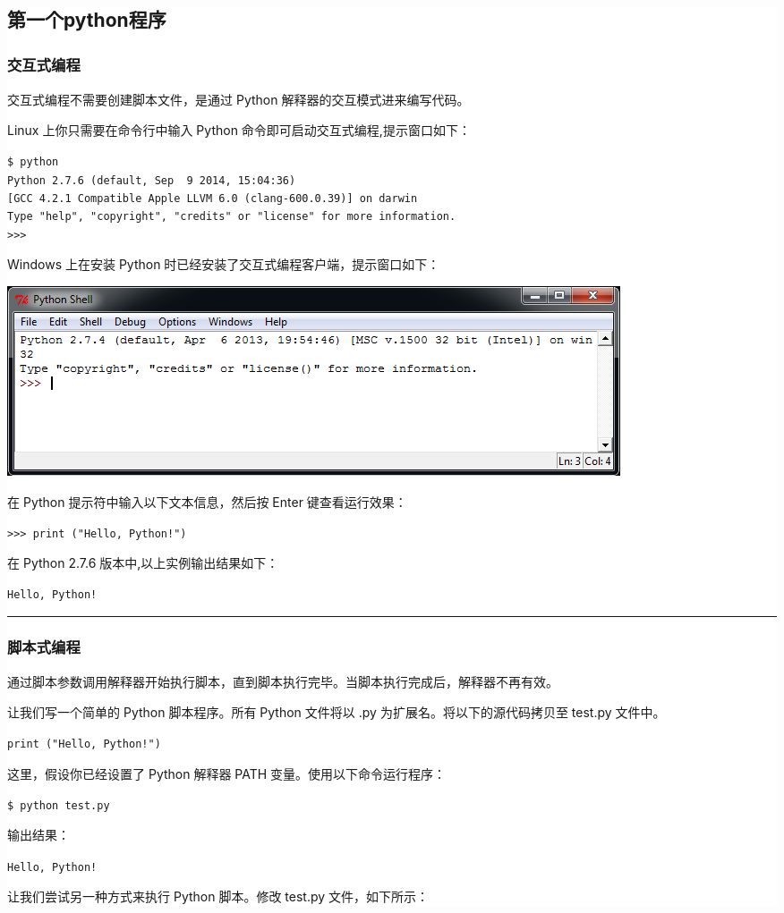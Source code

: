 ## 第一个python程序
### 交互式编程
交互式编程不需要创建脚本文件，是通过 Python 解释器的交互模式进来编写代码。

Linux 上你只需要在命令行中输入 Python 命令即可启动交互式编程,提示窗口如下：
~~~
$ python
Python 2.7.6 (default, Sep  9 2014, 15:04:36)
[GCC 4.2.1 Compatible Apple LLVM 6.0 (clang-600.0.39)] on darwin
Type "help", "copyright", "credits" or "license" for more information.
>>>

~~~
Windows 上在安装 Python 时已经安装了交互式编程客户端，提示窗口如下：

![alt text](image.png)

在 Python 提示符中输入以下文本信息，然后按 Enter 键查看运行效果：
~~~
>>> print ("Hello, Python!")
~~~
在 Python 2.7.6 版本中,以上实例输出结果如下：
~~~
Hello, Python!
~~~

---
### 脚本式编程
通过脚本参数调用解释器开始执行脚本，直到脚本执行完毕。当脚本执行完成后，解释器不再有效。

让我们写一个简单的 Python 脚本程序。所有 Python 文件将以 .py 为扩展名。将以下的源代码拷贝至 test.py 文件中。
~~~
print ("Hello, Python!")

~~~
这里，假设你已经设置了 Python 解释器 PATH 变量。使用以下命令运行程序：
~~~
$ python test.py
~~~
输出结果：
~~~
Hello, Python!
~~~
让我们尝试另一种方式来执行 Python 脚本。修改 test.py 文件，如下所示：
